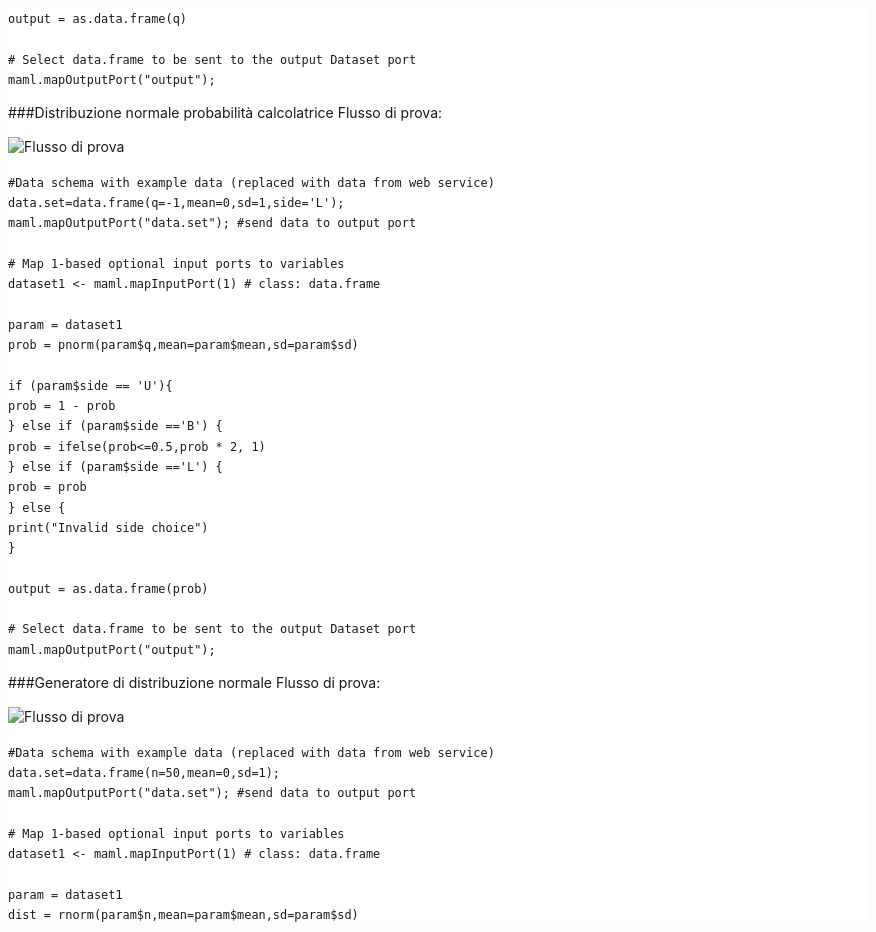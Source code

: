     output = as.data.frame(q)
    
    # Select data.frame to be sent to the output Dataset port
    maml.mapOutputPort("output");
    
###<a name="normal-distribution-probability-calculator"></a>Distribuzione normale probabilità calcolatrice
Flusso di prova:

![Flusso di prova][3]
 
    #Data schema with example data (replaced with data from web service)
    data.set=data.frame(q=-1,mean=0,sd=1,side='L');
    maml.mapOutputPort("data.set"); #send data to output port
    
    # Map 1-based optional input ports to variables
    dataset1 <- maml.mapInputPort(1) # class: data.frame

    param = dataset1
    prob = pnorm(param$q,mean=param$mean,sd=param$sd)

    if (param$side == 'U'){
    prob = 1 - prob
    } else if (param$side =='B') {
    prob = ifelse(prob<=0.5,prob * 2, 1)
    } else if (param$side =='L') {
    prob = prob
    } else {
    print("Invalid side choice")
    }

    output = as.data.frame(prob)
    
    # Select data.frame to be sent to the output Dataset port
    maml.mapOutputPort("output");
    
###<a name="normal-distribution-generator"></a>Generatore di distribuzione normale
Flusso di prova:

![Flusso di prova][4]

    #Data schema with example data (replaced with data from web service)
    data.set=data.frame(n=50,mean=0,sd=1);
    maml.mapOutputPort("data.set"); #send data to output port
    
    # Map 1-based optional input ports to variables
    dataset1 <- maml.mapInputPort(1) # class: data.frame

    param = dataset1
    dist = rnorm(param$n,mean=param$mean,sd=param$sd)


[1]: ./media/machine-learning-r-csharp-normal-distribution/normal-img1.png
[2]: ./media/machine-learning-r-csharp-normal-distribution/normal-img2.png
[3]: ./media/machine-learning-r-csharp-normal-distribution/normal-img3.png
[4]: ./media/machine-learning-r-csharp-normal-distribution/normal-img4.png